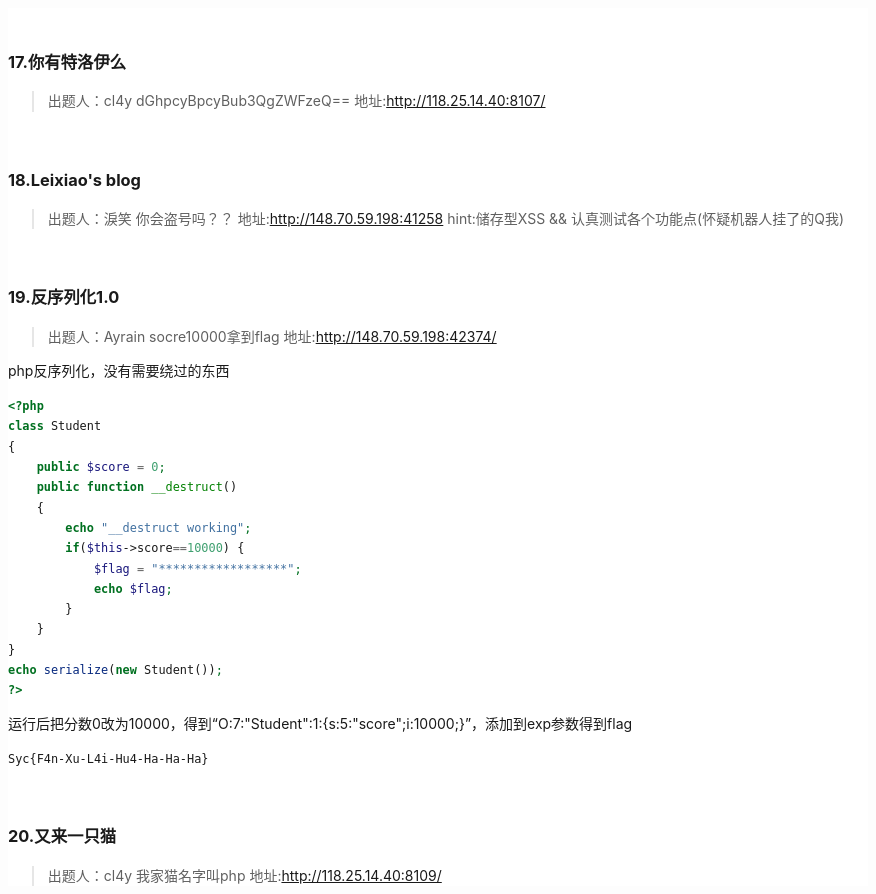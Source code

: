 <br/>

### 17.你有特洛伊么

> 出题人：cl4y
> dGhpcyBpcyBub3QgZWFzeQ==
> 地址:http://118.25.14.40:8107/

<br/>

### 18.Leixiao's blog

> 出题人：淚笑
> 你会盗号吗？？
> 地址:http://148.70.59.198:41258
> hint:储存型XSS && 认真测试各个功能点(怀疑机器人挂了的Q我)

<br/>

### 19.反序列化1.0

> 出题人：Ayrain
> socre10000拿到flag
> 地址:http://148.70.59.198:42374/

php反序列化，没有需要绕过的东西
```php
<?php
class Student
{
    public $score = 0;
    public function __destruct()
    {
        echo "__destruct working";
        if($this->score==10000) {
            $flag = "******************";
            echo $flag;
        }
    }
}
echo serialize(new Student());
?>
```
运行后把分数0改为10000，得到“O:7:"Student":1:{s:5:"score";i:10000;}”，添加到exp参数得到flag
```
Syc{F4n-Xu-L4i-Hu4-Ha-Ha-Ha}
```

<br/>

### 20.又来一只猫

> 出题人：cl4y
> 我家猫名字叫php
> 地址:http://118.25.14.40:8109/

